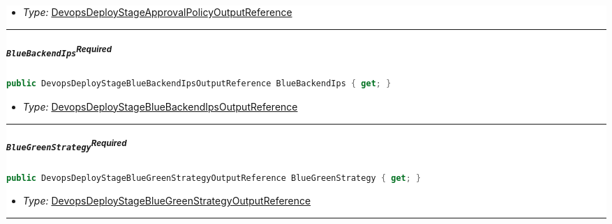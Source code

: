 - *Type:* <a href="#rhizo-co-terraform-provider-oci.devopsDeployStage.DevopsDeployStageApprovalPolicyOutputReference">DevopsDeployStageApprovalPolicyOutputReference</a>

---

##### `BlueBackendIps`<sup>Required</sup> <a name="BlueBackendIps" id="rhizo-co-terraform-provider-oci.devopsDeployStage.DevopsDeployStage.property.blueBackendIps"></a>

```csharp
public DevopsDeployStageBlueBackendIpsOutputReference BlueBackendIps { get; }
```

- *Type:* <a href="#rhizo-co-terraform-provider-oci.devopsDeployStage.DevopsDeployStageBlueBackendIpsOutputReference">DevopsDeployStageBlueBackendIpsOutputReference</a>

---

##### `BlueGreenStrategy`<sup>Required</sup> <a name="BlueGreenStrategy" id="rhizo-co-terraform-provider-oci.devopsDeployStage.DevopsDeployStage.property.blueGreenStrategy"></a>

```csharp
public DevopsDeployStageBlueGreenStrategyOutputReference BlueGreenStrategy { get; }
```

- *Type:* <a href="#rhizo-co-terraform-provider-oci.devopsDeployStage.DevopsDeployStageBlueGreenStrategyOutputReference">DevopsDeployStageBlueGreenStrategyOutputReference</a>

---

